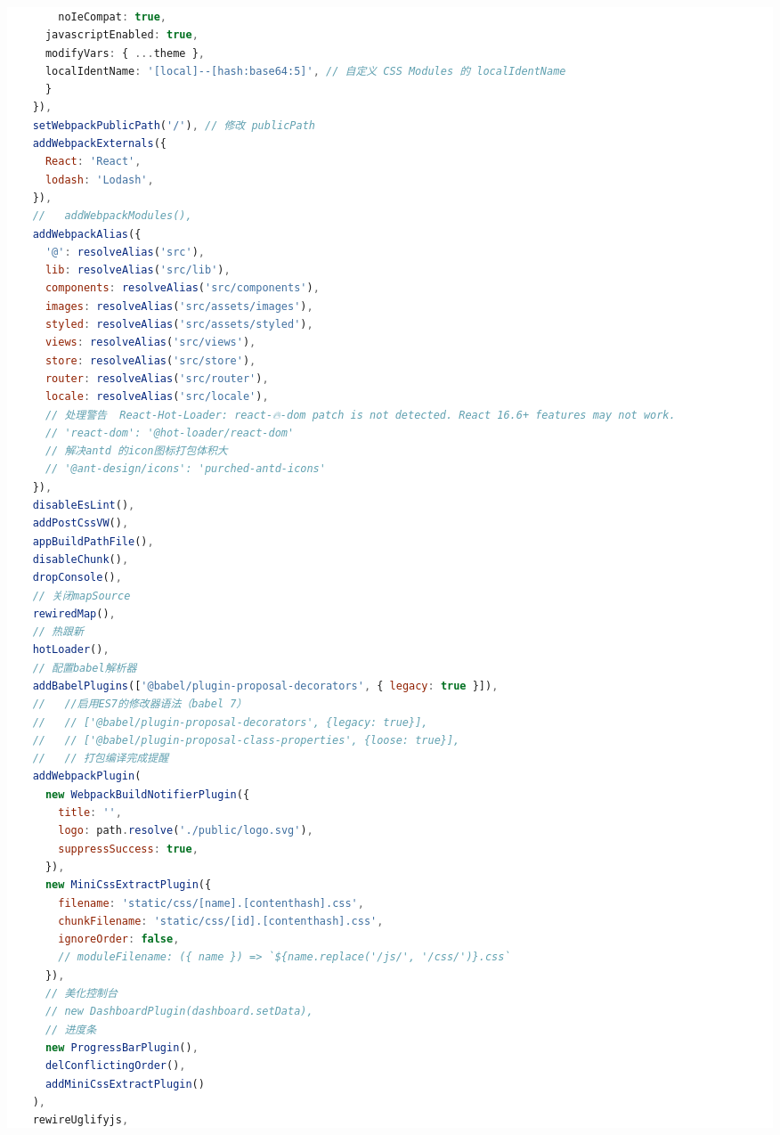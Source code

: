 ```javascript
        noIeCompat: true,
      javascriptEnabled: true,
      modifyVars: { ...theme },
      localIdentName: '[local]--[hash:base64:5]', // 自定义 CSS Modules 的 localIdentName
      }
    }),
    setWebpackPublicPath('/'), // 修改 publicPath
    addWebpackExternals({
      React: 'React',
      lodash: 'Lodash',
    }),
    //   addWebpackModules(),
    addWebpackAlias({
      '@': resolveAlias('src'),
      lib: resolveAlias('src/lib'),
      components: resolveAlias('src/components'),
      images: resolveAlias('src/assets/images'),
      styled: resolveAlias('src/assets/styled'),
      views: resolveAlias('src/views'),
      store: resolveAlias('src/store'),
      router: resolveAlias('src/router'),
      locale: resolveAlias('src/locale'),
      // 处理警告  React-Hot-Loader: react-🔥-dom patch is not detected. React 16.6+ features may not work.
      // 'react-dom': '@hot-loader/react-dom'
      // 解决antd 的icon图标打包体积大
      // '@ant-design/icons': 'purched-antd-icons'
    }),
    disableEsLint(),
    addPostCssVW(),
    appBuildPathFile(),
    disableChunk(),
    dropConsole(),
    // 关闭mapSource
    rewiredMap(),
    // 热跟新
    hotLoader(),
    // 配置babel解析器
    addBabelPlugins(['@babel/plugin-proposal-decorators', { legacy: true }]),
    //   //启用ES7的修改器语法（babel 7）
    //   // ['@babel/plugin-proposal-decorators', {legacy: true}],
    //   // ['@babel/plugin-proposal-class-properties', {loose: true}],
    //   // 打包编译完成提醒
    addWebpackPlugin(
      new WebpackBuildNotifierPlugin({
        title: '',
        logo: path.resolve('./public/logo.svg'),
        suppressSuccess: true,
      }),
      new MiniCssExtractPlugin({
        filename: 'static/css/[name].[contenthash].css',
        chunkFilename: 'static/css/[id].[contenthash].css',
        ignoreOrder: false,
        // moduleFilename: ({ name }) => `${name.replace('/js/', '/css/')}.css`
      }),
      // 美化控制台
      // new DashboardPlugin(dashboard.setData),
      // 进度条
      new ProgressBarPlugin(),
      delConflictingOrder(),
      addMiniCssExtractPlugin()
    ),
    rewireUglifyjs,
```